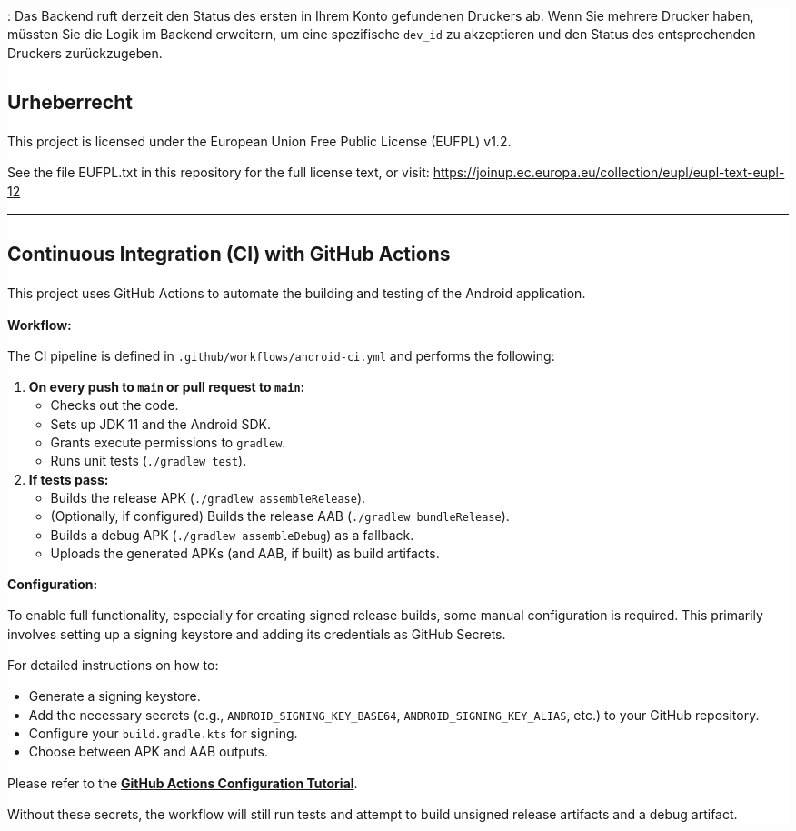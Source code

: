   : Das Backend ruft derzeit den Status des ersten in Ihrem Konto gefundenen Druckers ab. Wenn Sie mehrere Drucker haben, müssten Sie die Logik im Backend erweitern, um eine spezifische `dev_id` zu akzeptieren und den Status des entsprechenden Druckers zurückzugeben.


## Urheberrecht

This project is licensed under the European Union Free Public License (EUFPL) v1.2.

See the file EUFPL.txt in this repository for the full license text, or visit:
https://joinup.ec.europa.eu/collection/eupl/eupl-text-eupl-12

---

## Continuous Integration (CI) with GitHub Actions

This project uses GitHub Actions to automate the building and testing of the Android application.

**Workflow:**

The CI pipeline is defined in `.github/workflows/android-ci.yml` and performs the following:

1.  **On every push to `main` or pull request to `main`:**
    *   Checks out the code.
    *   Sets up JDK 11 and the Android SDK.
    *   Grants execute permissions to `gradlew`.
    *   Runs unit tests (`./gradlew test`).
2.  **If tests pass:**
    *   Builds the release APK (`./gradlew assembleRelease`).
    *   (Optionally, if configured) Builds the release AAB (`./gradlew bundleRelease`).
    *   Builds a debug APK (`./gradlew assembleDebug`) as a fallback.
    *   Uploads the generated APKs (and AAB, if built) as build artifacts.

**Configuration:**

To enable full functionality, especially for creating signed release builds, some manual configuration is required. This primarily involves setting up a signing keystore and adding its credentials as GitHub Secrets.

For detailed instructions on how to:
*   Generate a signing keystore.
*   Add the necessary secrets (e.g., `ANDROID_SIGNING_KEY_BASE64`, `ANDROID_SIGNING_KEY_ALIAS`, etc.) to your GitHub repository.
*   Configure your `build.gradle.kts` for signing.
*   Choose between APK and AAB outputs.

Please refer to the **[GitHub Actions Configuration Tutorial](configure_github_tutorial.md)**.

Without these secrets, the workflow will still run tests and attempt to build unsigned release artifacts and a debug artifact.

